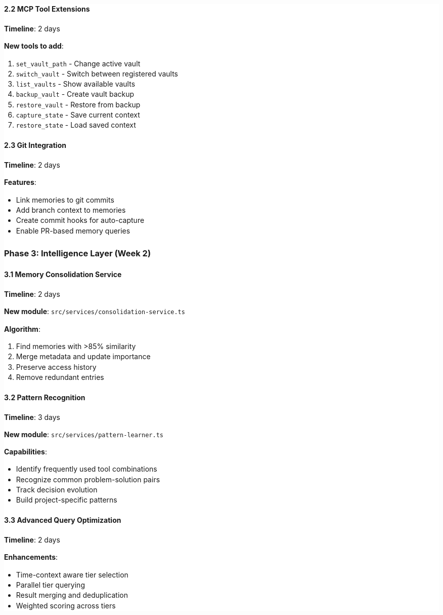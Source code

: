 #### 2.2 MCP Tool Extensions
**Timeline**: 2 days

**New tools to add**:
1. `set_vault_path` - Change active vault
2. `switch_vault` - Switch between registered vaults
3. `list_vaults` - Show available vaults
4. `backup_vault` - Create vault backup
5. `restore_vault` - Restore from backup
6. `capture_state` - Save current context
7. `restore_state` - Load saved context

#### 2.3 Git Integration
**Timeline**: 2 days

**Features**:
- Link memories to git commits
- Add branch context to memories
- Create commit hooks for auto-capture
- Enable PR-based memory queries

### Phase 3: Intelligence Layer (Week 2)

#### 3.1 Memory Consolidation Service
**Timeline**: 2 days

**New module**: `src/services/consolidation-service.ts`

**Algorithm**:
1. Find memories with >85% similarity
2. Merge metadata and update importance
3. Preserve access history
4. Remove redundant entries

#### 3.2 Pattern Recognition
**Timeline**: 3 days

**New module**: `src/services/pattern-learner.ts`

**Capabilities**:
- Identify frequently used tool combinations
- Recognize common problem-solution pairs
- Track decision evolution
- Build project-specific patterns

#### 3.3 Advanced Query Optimization
**Timeline**: 2 days

**Enhancements**:
- Time-context aware tier selection
- Parallel tier querying
- Result merging and deduplication
- Weighted scoring across tiers
